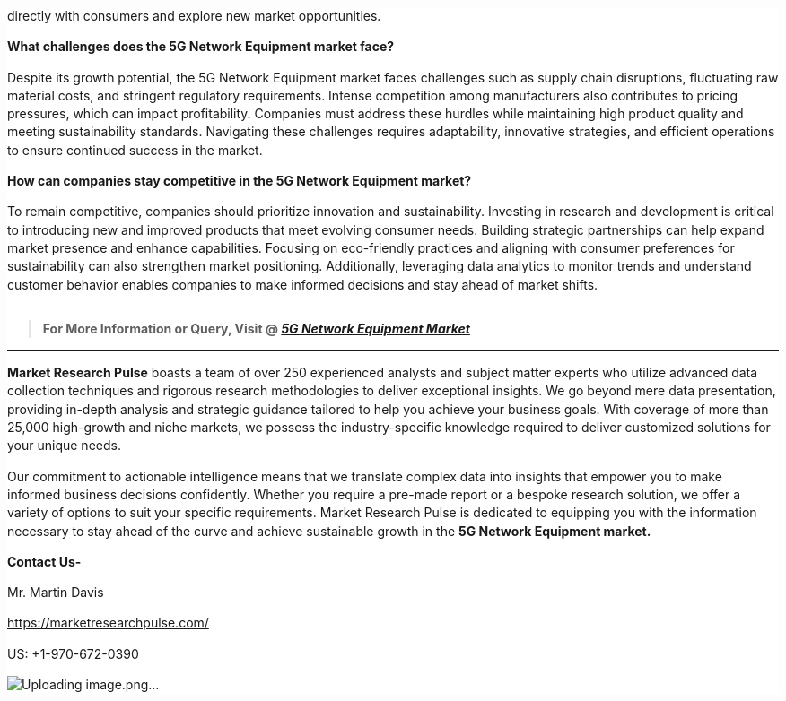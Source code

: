 directly with consumers and explore new market opportunities.</p><p><strong>What challenges does the 5G Network Equipment market face?</strong></p><p>Despite its growth potential, the 5G Network Equipment market faces challenges such as supply chain disruptions, fluctuating raw material costs, and stringent regulatory requirements. Intense competition among manufacturers also contributes to pricing pressures, which can impact profitability. Companies must address these hurdles while maintaining high product quality and meeting sustainability standards. Navigating these challenges requires adaptability, innovative strategies, and efficient operations to ensure continued success in the market.</p><p><strong>How can companies stay competitive in the 5G Network Equipment market?</strong></p><p>To remain competitive, companies should prioritize innovation and sustainability. Investing in research and development is critical to introducing new and improved products that meet evolving consumer needs. Building strategic partnerships can help expand market presence and enhance capabilities. Focusing on eco-friendly practices and aligning with consumer preferences for sustainability can also strengthen market positioning. Additionally, leveraging data analytics to monitor trends and understand customer behavior enables companies to make informed decisions and stay ahead of market shifts.</p><hr /><blockquote><p><strong>For More Information or Query, Visit @&nbsp;<em><a href="https://marketresearchpulse.com/report/67529/5g-network-equipment-market?utm_source=Linkedin&utm_medium=027">5G Network Equipment Market</a></em></strong></p></blockquote><hr /><p><strong>Market Research Pulse</strong> boasts a team of over 250 experienced analysts and subject matter experts who utilize advanced data collection techniques and rigorous research methodologies to deliver exceptional insights. We go beyond mere data presentation, providing in-depth analysis and strategic guidance tailored to help you achieve your business goals. With coverage of more than 25,000 high-growth and niche markets, we possess the industry-specific knowledge required to deliver customized solutions for your unique needs.</p><p>Our commitment to actionable intelligence means that we translate complex data into insights that empower you to make informed business decisions confidently. Whether you require a pre-made report or a bespoke research solution, we offer a variety of options to suit your specific requirements. Market Research Pulse is dedicated to equipping you with the information necessary to stay ahead of the curve and achieve sustainable growth in the <strong>5G Network Equipment market.</strong></p><p><strong>Contact Us-</strong></p><p>Mr. Martin Davis</p><p>https://marketresearchpulse.com/</p><p>US: +1-970-672-0390</p>
![Uploading image.png…]()
